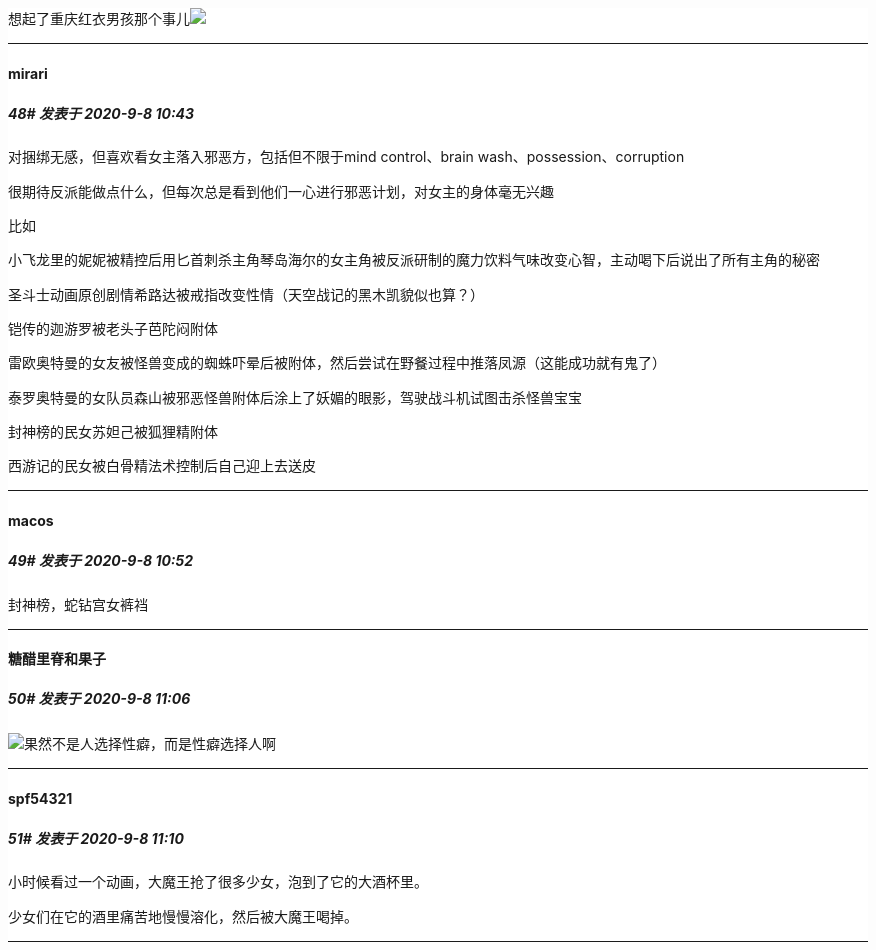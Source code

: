 
想起了重庆红衣男孩那个事儿<img src="https://static.saraba1st.com/image/smiley/face2017/068.png" referrerpolicy="no-referrer">


-----

####  mirari  
##### 48#       发表于 2020-9-8 10:43


对捆绑无感，但喜欢看女主落入邪恶方，包括但不限于mind control、brain wash、possession、corruption

很期待反派能做点什么，但每次总是看到他们一心进行邪恶计划，对女主的身体毫无兴趣


比如

小飞龙里的妮妮被精控后用匕首刺杀主角琴岛海尔的女主角被反派研制的魔力饮料气味改变心智，主动喝下后说出了所有主角的秘密

圣斗士动画原创剧情希路达被戒指改变性情（天空战记的黑木凯貌似也算？）

铠传的迦游罗被老头子芭陀闷附体

雷欧奥特曼的女友被怪兽变成的蜘蛛吓晕后被附体，然后尝试在野餐过程中推落凤源（这能成功就有鬼了）

泰罗奥特曼的女队员森山被邪恶怪兽附体后涂上了妖媚的眼影，驾驶战斗机试图击杀怪兽宝宝

封神榜的民女苏妲己被狐狸精附体

西游记的民女被白骨精法术控制后自己迎上去送皮


-----

####  macos  
##### 49#       发表于 2020-9-8 10:52


封神榜，蛇钻宫女裤裆


-----

####  糖醋里脊和果子  
##### 50#       发表于 2020-9-8 11:06


<img src="https://static.saraba1st.com/image/smiley/face2017/067.png" referrerpolicy="no-referrer">果然不是人选择性癖，而是性癖选择人啊


-----

####  spf54321  
##### 51#       发表于 2020-9-8 11:10


小时候看过一个动画，大魔王抢了很多少女，泡到了它的大酒杯里。

少女们在它的酒里痛苦地慢慢溶化，然后被大魔王喝掉。


-----
